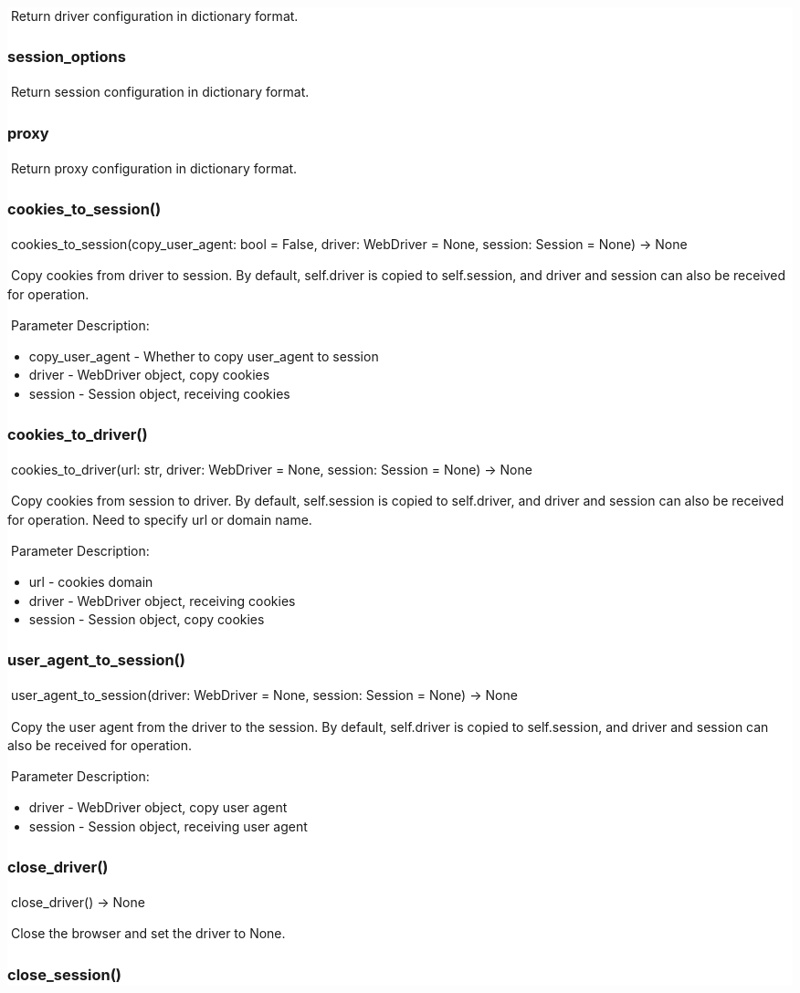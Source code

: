 ​	Return driver configuration in dictionary format.

### session_options

​	Return session configuration in dictionary format.

### proxy

​	Return proxy configuration in dictionary format.

### cookies_to_session()

​	cookies_to_session(copy_user_agent: bool = False, driver: WebDriver = None, session: Session = None) -> None

​	Copy cookies from driver to session. By default, self.driver is copied to self.session, and driver and session can also be received for operation.

​	Parameter Description:

- copy_user_agent  - Whether to copy user_agent to session
- driver                     - WebDriver object, copy cookies
- session                  - Session object, receiving cookies

### cookies_to_driver()

​	cookies_to_driver(url: str, driver: WebDriver = None, session: Session = None) -> None

​	Copy cookies from session to driver. By default, self.session is copied to self.driver, and driver and session can also be received for operation. Need to specify url or domain name.

​	Parameter Description:

- url          - cookies domain
- driver     - WebDriver object, receiving cookies
- session  - Session object, copy cookies

### user_agent_to_session()

​	user_agent_to_session(driver: WebDriver = None, session: Session = None) -> None

​	Copy the user agent from the driver to the session. By default, self.driver is copied to self.session, and driver and session can also be received for operation.

​	Parameter Description:

- driver     - WebDriver object, copy user agent
- session  - Session object, receiving user agent

### close_driver()

​	close_driver() -> None

​	Close the browser and set the driver to None.

### close_session()
